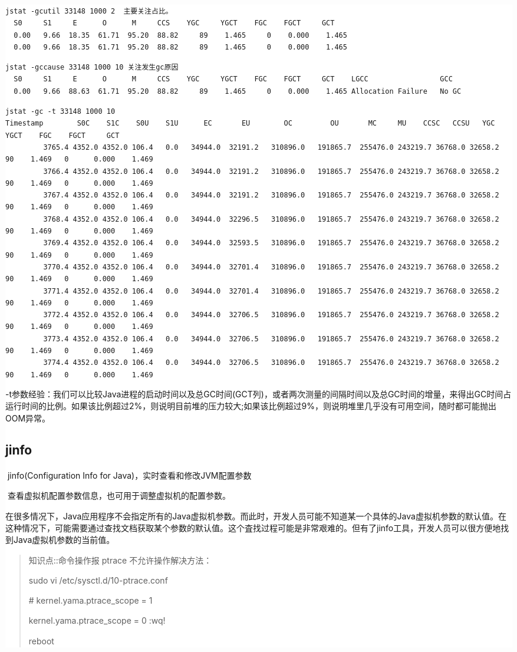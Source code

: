 ```
jstat -gcutil 33148 1000 2  主要关注占比。
  S0     S1     E      O      M     CCS    YGC     YGCT    FGC    FGCT     GCT   
  0.00   9.66  18.35  61.71  95.20  88.82     89    1.465     0    0.000    1.465
  0.00   9.66  18.35  61.71  95.20  88.82     89    1.465     0    0.000    1.465
```

```
jstat -gccause 33148 1000 10 关注发生gc原因
  S0     S1     E      O      M     CCS    YGC     YGCT    FGC    FGCT     GCT    LGCC                 GCC                 
  0.00   9.66  88.63  61.71  95.20  88.82     89    1.465     0    0.000    1.465 Allocation Failure   No GC
```

```
jstat -gc -t 33148 1000 10
Timestamp        S0C    S1C    S0U    S1U      EC       EU        OC         OU       MC     MU    CCSC   CCSU   YGC     YGCT    FGC    FGCT     GCT   
         3765.4 4352.0 4352.0 106.4   0.0   34944.0  32191.2   310896.0   191865.7  255476.0 243219.7 36768.0 32658.2     90    1.469   0      0.000    1.469
         3766.4 4352.0 4352.0 106.4   0.0   34944.0  32191.2   310896.0   191865.7  255476.0 243219.7 36768.0 32658.2     90    1.469   0      0.000    1.469
         3767.4 4352.0 4352.0 106.4   0.0   34944.0  32191.2   310896.0   191865.7  255476.0 243219.7 36768.0 32658.2     90    1.469   0      0.000    1.469
         3768.4 4352.0 4352.0 106.4   0.0   34944.0  32296.5   310896.0   191865.7  255476.0 243219.7 36768.0 32658.2     90    1.469   0      0.000    1.469
         3769.4 4352.0 4352.0 106.4   0.0   34944.0  32593.5   310896.0   191865.7  255476.0 243219.7 36768.0 32658.2     90    1.469   0      0.000    1.469
         3770.4 4352.0 4352.0 106.4   0.0   34944.0  32701.4   310896.0   191865.7  255476.0 243219.7 36768.0 32658.2     90    1.469   0      0.000    1.469
         3771.4 4352.0 4352.0 106.4   0.0   34944.0  32701.4   310896.0   191865.7  255476.0 243219.7 36768.0 32658.2     90    1.469   0      0.000    1.469
         3772.4 4352.0 4352.0 106.4   0.0   34944.0  32706.5   310896.0   191865.7  255476.0 243219.7 36768.0 32658.2     90    1.469   0      0.000    1.469
         3773.4 4352.0 4352.0 106.4   0.0   34944.0  32706.5   310896.0   191865.7  255476.0 243219.7 36768.0 32658.2     90    1.469   0      0.000    1.469
         3774.4 4352.0 4352.0 106.4   0.0   34944.0  32706.5   310896.0   191865.7  255476.0 243219.7 36768.0 32658.2     90    1.469   0      0.000    1.469
```

-t参数经验：我们可以比较Java进程的启动时间以及总GC时间(GCT列)，或者两次测量的间隔时间以及总GC时间的增量，来得出GC时间占运行时间的比例。如果该比例超过2%，则说明目前堆的压力较大;如果该比例超过9%，则说明堆里几乎没有可用空间，随时都可能抛出OOM异常。

## jinfo

​	jinfo(Configuration Info for Java)，实时查看和修改JVM配置参数

​	查看虚拟机配置参数信息，也可用于调整虚拟机的配置参数。

​	在很多情况下，Java应用程序不会指定所有的Java虚拟机参数。而此时，开发人员可能不知道某一个具体的Java虚拟机参数的默认值。在这种情况下，可能需要通过查找文档获取某个参数的默认值。这个査找过程可能是非常艰难的。但有了jinfo工具，开发人员可以很方便地找到Java虚拟机参数的当前值。

> 知识点::命令操作报 ptrace 不允许操作解决方法：
>
>  sudo vi /etc/sysctl.d/10-ptrace.conf
>
> \# kernel.yama.ptrace_scope = 1
>
> kernel.yama.ptrace_scope = 0
> :wq!
>
>  reboot
